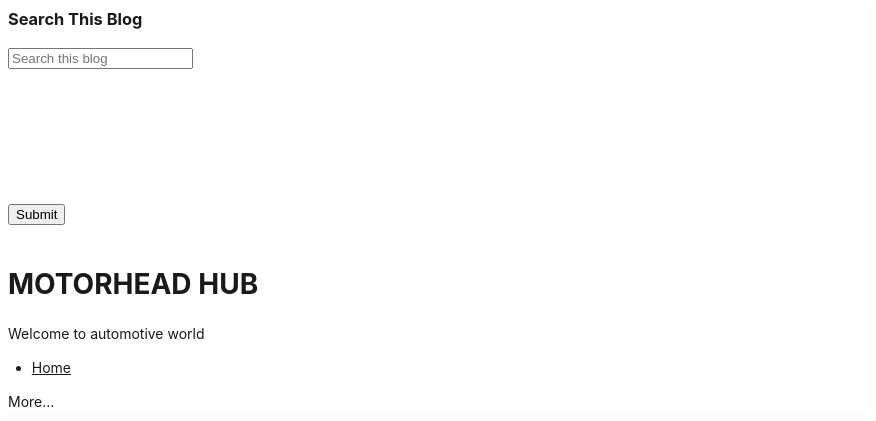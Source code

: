 <use xlink:href='/responsive/sprite_v1_6.css.svg#ic_search_black_24dp' xmlns:xlink='http://www.w3.org/1999/xlink'></use>
</svg>
</button>
<div class='section' id='search_top' name='Search (Top)'><div class='widget BlogSearch' data-version='2' id='BlogSearch1'>
<h3 class='title'>
Search This Blog
</h3>
<div class='widget-content' role='search'>
<form action='https://carsman2508.blogspot.com/search' target='_top'>
<div class='search-input'>
<input aria-label='Search this blog' autocomplete='off' name='q' placeholder='Search this blog' value=''/>
</div>
<label>
<input type='submit'/>
<svg class='svg-icon-24 touch-icon search-icon'>
<use xlink:href='/responsive/sprite_v1_6.css.svg#ic_search_black_24dp' xmlns:xlink='http://www.w3.org/1999/xlink'></use>
</svg>
</label>
</form>
</div>
</div></div>
</div>
<div class='blog-name'>
<div class='section' id='header' name='Header'><div class='widget Header' data-version='2' id='Header1'>
<div class='header-widget'>
<div>
<h1>
MOTORHEAD HUB
</h1>
</div>
<p>
Welcome to automotive world
</p>
</div>
</div></div>
<nav role='navigation'>
<div class='section' id='page_list_top' name='Page List (Top)'><div class='widget PageList' data-version='2' id='PageList1'>
<div class='widget-content'>
<div class='overflowable-container'>
<div class='overflowable-contents'>
<div class='container'>
<ul class='tabs'>
<li class='overflowable-item selected'>
<a href='https://carsman2508.blogspot.com/'>Home</a>
</li>
</ul>
</div>
</div>
<div class='overflow-button hidden'>
<a>More&hellip;</a>
</div>
</div>
</div>
</div></div>
</nav>
</div>
</div>
</header>